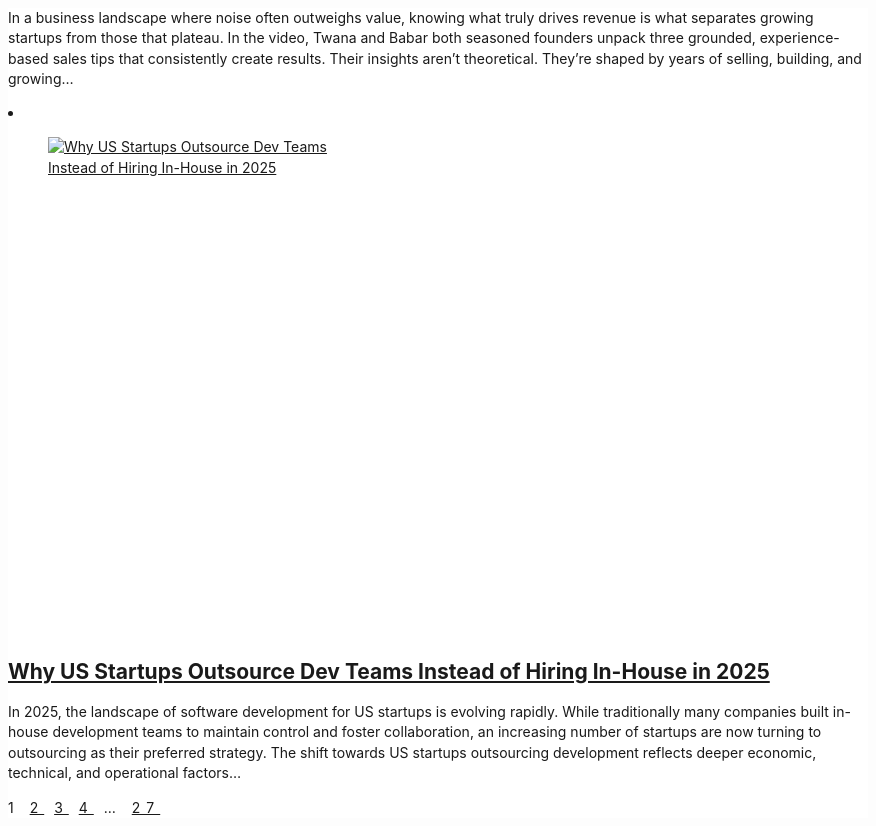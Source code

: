 <div class="wp-block-group has-global-padding is-layout-constrained wp-block-group-is-layout-constrained"></div>
</div>
<div class="wp-block-post-excerpt has-text-color has-contrast-2-color has-small-font-size wp-container-content-32e3a40d" style="padding-right:var(--wp--preset--spacing--10);padding-left:var(--wp--preset--spacing--10);margin-right:var(--wp--preset--spacing--10);margin-left:var(--wp--preset--spacing--10);"><p class="wp-block-post-excerpt__excerpt">In a business landscape where noise often outweighs value, knowing what truly drives revenue is what separates growing startups from those that plateau. In the video, Twana and Babar both seasoned founders unpack three grounded, experience-based sales tips that consistently create results. Their insights aren’t theoretical. They’re shaped by years of selling, building, and growing… </p></div>
<div aria-hidden="true" class="wp-block-spacer wp-container-content-32e3a40d" style="height:0px"></div>
</div>
</li><li class="wp-block-post post-2209 post type-post status-publish format-standard has-post-thumbnail hentry category-industries category-technology tag-dev-centre-house-ireland tag-software-development tag-team-augmentation tag-us-startups">
<figure class="wp-block-post-featured-image" style="aspect-ratio:3/2; padding-bottom:var(--wp--preset--spacing--30);padding-right:var(--wp--preset--spacing--30);padding-top:var(--wp--preset--spacing--30);padding-left:var(--wp--preset--spacing--30);margin-bottom:0;"><a href="https://www.devcentrehouse.eu/blogs/why-us-startups-outsource-dev-teams-instead-of-hiring-in-house-in-2025/" target="_self">
<img alt="Why US Startups Outsource Dev Teams Instead of Hiring In-House in 2025" class="attachment-full size-full wp-post-image" decoding="async" height="1067" loading="lazy" sizes="auto, (max-width: 1600px) 100vw, 1600px" src="https://www.devcentrehouse.eu/blogs/wp-content/uploads/2025/07/l90zrbwvcoe.jpg" srcset="https://www.devcentrehouse.eu/blogs/wp-content/uploads/2025/07/l90zrbwvcoe.jpg 1600w, https://www.devcentrehouse.eu/blogs/wp-content/uploads/2025/07/l90zrbwvcoe-300x200.jpg 300w, https://www.devcentrehouse.eu/blogs/wp-content/uploads/2025/07/l90zrbwvcoe-1024x683.jpg 1024w, https://www.devcentrehouse.eu/blogs/wp-content/uploads/2025/07/l90zrbwvcoe-768x512.jpg 768w, https://www.devcentrehouse.eu/blogs/wp-content/uploads/2025/07/l90zrbwvcoe-1536x1024.jpg 1536w" style="width:100%;height:100%;object-fit:cover;" width="1600"/></a></figure>
<div class="wp-block-group is-vertical is-nowrap is-layout-flex wp-container-core-group-is-layout-97ba36a5 wp-block-group-is-layout-flex" style="margin-top:var(--wp--preset--spacing--20);padding-top:0"><h2 class="wp-block-post-title has-large-font-size wp-container-content-32e3a40d" style="padding-right:var(--wp--preset--spacing--10);padding-left:var(--wp--preset--spacing--10);padding-top:0;padding-bottom:0;margin-top:0;margin-bottom:0;margin-left:var(--wp--preset--spacing--10);margin-right:var(--wp--preset--spacing--10);"><a href="https://www.devcentrehouse.eu/blogs/why-us-startups-outsource-dev-teams-instead-of-hiring-in-house-in-2025/" target="_self">Why US Startups Outsource Dev Teams Instead of Hiring In-House in 2025</a></h2>
<div class="wp-block-template-part">
<div class="wp-block-group has-global-padding is-layout-constrained wp-block-group-is-layout-constrained"></div>
</div>
<div class="wp-block-post-excerpt has-text-color has-contrast-2-color has-small-font-size wp-container-content-32e3a40d" style="padding-right:var(--wp--preset--spacing--10);padding-left:var(--wp--preset--spacing--10);margin-right:var(--wp--preset--spacing--10);margin-left:var(--wp--preset--spacing--10);"><p class="wp-block-post-excerpt__excerpt">In 2025, the landscape of software development for US startups is evolving rapidly. While traditionally many companies built in-house development teams to maintain control and foster collaboration, an increasing number of startups are now turning to outsourcing as their preferred strategy. The shift towards US startups outsourcing development reflects deeper economic, technical, and operational factors… </p></div>
<div aria-hidden="true" class="wp-block-spacer wp-container-content-32e3a40d" style="height:0px"></div>
</div>
</li></ul>
<div aria-hidden="true" class="wp-block-spacer" style="margin-top:0;margin-bottom:0;height:var(--wp--preset--spacing--40)"></div>
<nav aria-label="Pagination" class="wp-block-query-pagination has-small-font-size is-content-justification-center is-layout-flex wp-container-core-query-pagination-is-layout-a89b3969 wp-block-query-pagination-is-layout-flex" style="line-height:1.9;text-transform:none;">
<div class="wp-block-query-pagination-numbers" style="line-height:1.5;letter-spacing:6px;"><span aria-current="page" class="page-numbers current">1</span>
<a class="page-numbers" href="?query-138-page=2">2</a>
<a class="page-numbers" href="?query-138-page=3">3</a>
<a class="page-numbers" href="?query-138-page=4">4</a>
<span class="page-numbers dots">…</span>
<a class="page-numbers" href="?query-138-page=27">27</a></div>
</nav></div>
</div>
